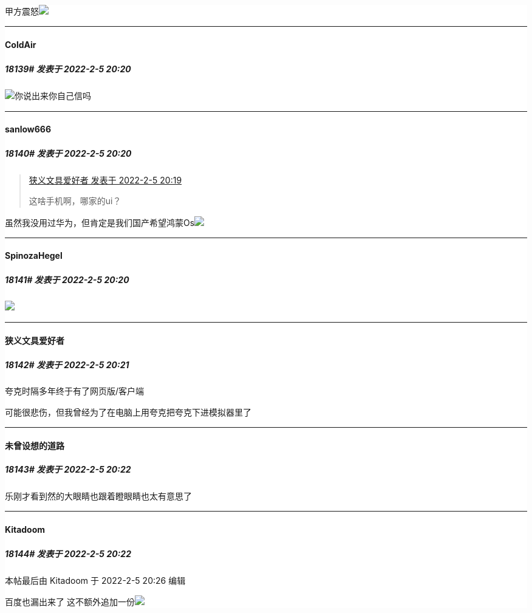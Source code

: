 甲方震怒<img src="https://static.saraba1st.com/image/smiley/face2017/067.png" referrerpolicy="no-referrer">

*****

####  ColdAir  
##### 18139#       发表于 2022-2-5 20:20

<img src="https://static.saraba1st.com/image/smiley/face2017/067.png" referrerpolicy="no-referrer">你说出来你自己信吗

*****

####  sanlow666  
##### 18140#       发表于 2022-2-5 20:20

<blockquote><a href="httphttps://bbs.saraba1st.com/2b/forum.php?mod=redirect&amp;goto=findpost&amp;pid=54559755&amp;ptid=2045155" target="_blank">狭义文具爱好者 发表于 2022-2-5 20:19</a>

这啥手机啊，哪家的ui？</blockquote>
虽然我没用过华为，但肯定是我们国产希望鸿蒙Os<img src="https://static.saraba1st.com/image/smiley/face2017/067.png" referrerpolicy="no-referrer">

*****

####  SpinozaHegel  
##### 18141#       发表于 2022-2-5 20:20

<img src="https://static.saraba1st.com/image/smiley/face2017/080.png" referrerpolicy="no-referrer">

*****

####  狭义文具爱好者  
##### 18142#       发表于 2022-2-5 20:21

夸克时隔多年终于有了网页版/客户端

可能很悲伤，但我曾经为了在电脑上用夸克把夸克下进模拟器里了



*****

####  未曾设想的道路  
##### 18143#       发表于 2022-2-5 20:22

乐刚才看到然的大眼睛也跟着瞪眼睛也太有意思了

*****

####  Kitadoom  
##### 18144#       发表于 2022-2-5 20:22

 本帖最后由 Kitadoom 于 2022-2-5 20:26 编辑 

百度也漏出来了 这不额外追加一份<img src="https://static.saraba1st.com/image/smiley/face2017/067.png" referrerpolicy="no-referrer">
